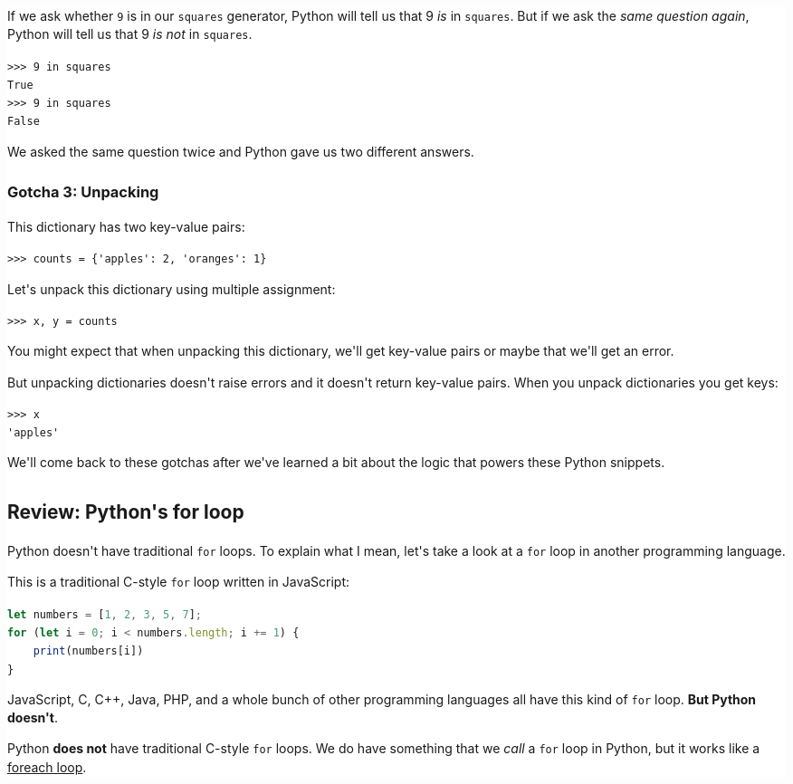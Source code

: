 If we ask whether `9` is in our `squares` generator, Python will tell us that 9 *is* in `squares`.  But if we ask the *same question again*, Python will tell us that 9 *is not* in `squares`.

```pycon
>>> 9 in squares
True
>>> 9 in squares
False
```

We asked the same question twice and Python gave us two different answers.


### Gotcha 3: Unpacking

This dictionary has two key-value pairs:

```pycon
>>> counts = {'apples': 2, 'oranges': 1}
```

Let's unpack this dictionary using multiple assignment:

```pycon
>>> x, y = counts
```

You might expect that when unpacking this dictionary, we'll get key-value pairs or maybe that we'll get an error.

But unpacking dictionaries doesn't raise errors and it doesn't return key-value pairs.  When you unpack dictionaries you get keys:

```pycon
>>> x
'apples'
```

We'll come back to these gotchas after we've learned a bit about the logic that powers these Python snippets.


## Review: Python's for loop

Python doesn't have traditional `for` loops.  To explain what I mean, let's take a look at a `for` loop in another programming language.

This is a traditional C-style `for` loop written in JavaScript:

```javascript
let numbers = [1, 2, 3, 5, 7];
for (let i = 0; i < numbers.length; i += 1) {
    print(numbers[i])
}
```

JavaScript, C, C++, Java, PHP, and a whole bunch of other programming languages all have this kind of `for` loop.  **But Python doesn't**.

Python **does not** have traditional C-style `for` loops.  We do have something that we *call* a `for` loop in Python, but it works like a [foreach loop][].


[loop better talk]: https://youtu.be/JYuE8ZiDPl4
[on opensource.com]: https://opensource.com/article/18/3/loop-better-deeper-look-iteration-python
[foreach loop]: https://en.wikipedia.org/wiki/Foreach
[list comprehension]: http://treyhunner.com/2015/12/python-list-comprehensions-now-in-color/
[boltons]: https://boltons.readthedocs.io
[more-itertools]: https://more-itertools.readthedocs.io
[itertools]: https://docs.python.org/3/library/itertools.html
[pez image]: https://www.flickr.com/photos/30223382@N06/4151828376
[cc by]: https://creativecommons.org/licenses/by/2.0/
[djangocon au]: https://www.youtube.com/watch?v=JYuE8ZiDPl4
[pygotham]: https://www.youtube.com/watch?v=Wd7vcuiMhxU
[north bay python]: https://www.youtube.com/watch?v=V2PkkMS2Ack